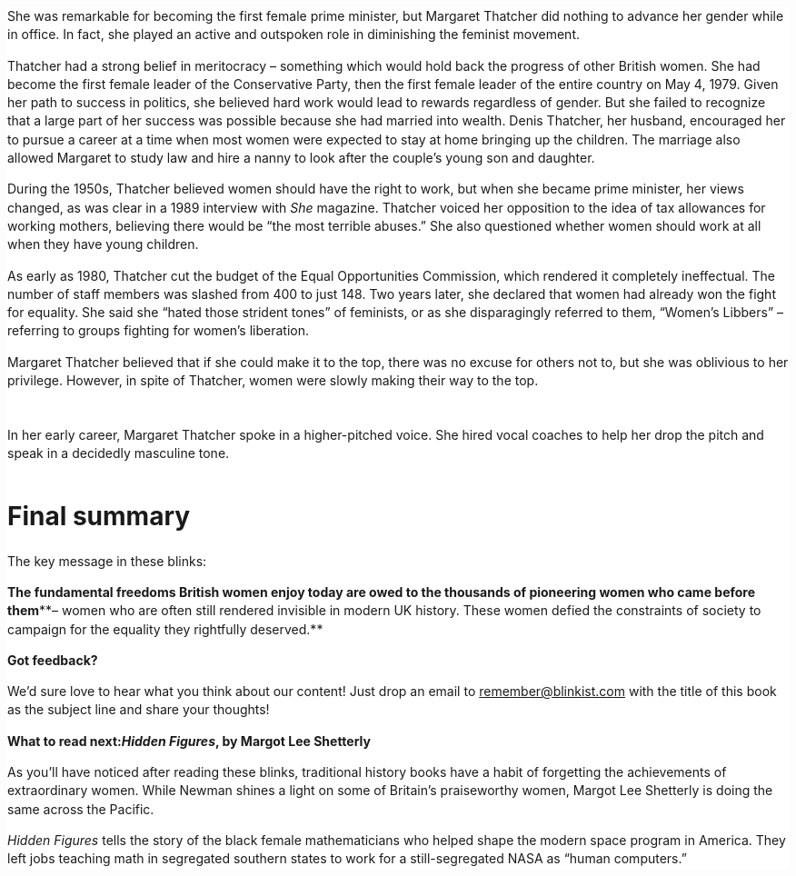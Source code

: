 She was remarkable for becoming the first female prime minister, but Margaret Thatcher did nothing to advance her gender while in office. In fact, she played an active and outspoken role in diminishing the feminist movement.

Thatcher had a strong belief in meritocracy – something which would hold back the progress of other British women. She had become the first female leader of the Conservative Party, then the first female leader of the entire country on May 4, 1979. Given her path to success in politics, she believed hard work would lead to rewards regardless of gender. But she failed to recognize that a large part of her success was possible because she had married into wealth. Denis Thatcher, her husband, encouraged her to pursue a career at a time when most women were expected to stay at home bringing up the children. The marriage also allowed Margaret to study law and hire a nanny to look after the couple’s young son and daughter.

During the 1950s, Thatcher believed women should have the right to work, but when she became prime minister, her views changed, as was clear in a 1989 interview with *She* magazine. Thatcher voiced her opposition to the idea of tax allowances for working mothers, believing there would be “the most terrible abuses.” She also questioned whether women should work at all when they have young children.

As early as 1980, Thatcher cut the budget of the Equal Opportunities Commission, which rendered it completely ineffectual. The number of staff members was slashed from 400 to just 148. Two years later, she declared that women had already won the fight for equality. She said she “hated those strident tones” of feminists, or as she disparagingly referred to them, “Women’s Libbers” – referring to groups fighting for women’s liberation.

Margaret Thatcher believed that if she could make it to the top, there was no excuse for others not to, but she was oblivious to her privilege. However, in spite of Thatcher, women were slowly making their way to the top.

# 

In her early career, Margaret Thatcher spoke in a higher-pitched voice. She hired vocal coaches to help her drop the pitch and speak in a decidedly masculine tone.

# Final summary

The key message in these blinks:

**The fundamental freedoms British women enjoy today are owed to the thousands of pioneering women who came before them****– women who are often still rendered invisible in modern UK history. These women defied the constraints of society to campaign for the equality they rightfully deserved.**

**Got feedback?**

We’d sure love to hear what you think about our content! Just drop an email to remember@blinkist.com with the title of this book as the subject line and share your thoughts!

**What to read next:*****Hidden Figures*****, by Margot Lee Shetterly**

As you’ll have noticed after reading these blinks, traditional history books have a habit of forgetting the achievements of extraordinary women. While Newman shines a light on some of Britain’s praiseworthy women, Margot Lee Shetterly is doing the same across the Pacific.

*Hidden Figures* tells the story of the black female mathematicians who helped shape the modern space program in America. They left jobs teaching math in segregated southern states to work for a still-segregated NASA as “human computers.”

